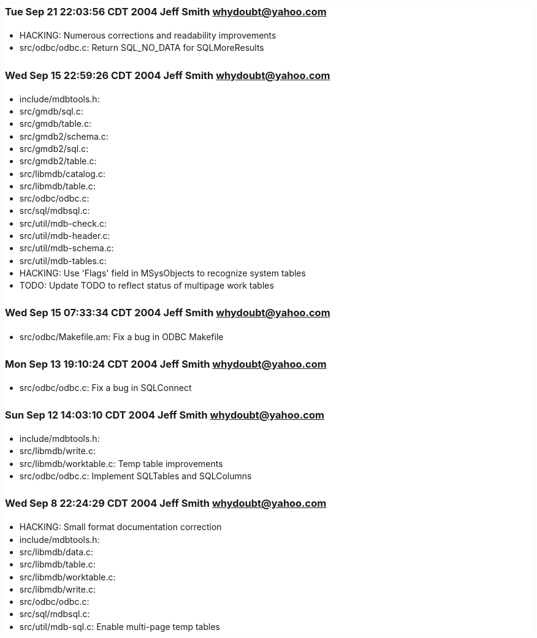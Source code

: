 ### Tue Sep 21 22:03:56 CDT 2004	Jeff Smith <whydoubt@yahoo.com>
* HACKING: Numerous corrections and readability improvements
* src/odbc/odbc.c: Return SQL_NO_DATA for SQLMoreResults

### Wed Sep 15 22:59:26 CDT 2004	Jeff Smith <whydoubt@yahoo.com>
* include/mdbtools.h:
* src/gmdb/sql.c:
* src/gmdb/table.c:
* src/gmdb2/schema.c:
* src/gmdb2/sql.c:
* src/gmdb2/table.c:
* src/libmdb/catalog.c:
* src/libmdb/table.c:
* src/odbc/odbc.c:
* src/sql/mdbsql.c:
* src/util/mdb-check.c:
* src/util/mdb-header.c:
* src/util/mdb-schema.c:
* src/util/mdb-tables.c:
* HACKING: Use 'Flags' field in MSysObjects to recognize system tables
* TODO: Update TODO to reflect status of multipage work tables

### Wed Sep 15 07:33:34 CDT 2004	Jeff Smith <whydoubt@yahoo.com>
* src/odbc/Makefile.am: Fix a bug in ODBC Makefile

### Mon Sep 13 19:10:24 CDT 2004	Jeff Smith <whydoubt@yahoo.com>
* src/odbc/odbc.c: Fix a bug in SQLConnect

### Sun Sep 12 14:03:10 CDT 2004	Jeff Smith <whydoubt@yahoo.com>
* include/mdbtools.h:
* src/libmdb/write.c:
* src/libmdb/worktable.c: Temp table improvements
* src/odbc/odbc.c: Implement SQLTables and SQLColumns

### Wed Sep  8 22:24:29 CDT 2004	Jeff Smith <whydoubt@yahoo.com>
* HACKING: Small format documentation correction
* include/mdbtools.h:
* src/libmdb/data.c:
* src/libmdb/table.c:
* src/libmdb/worktable.c:
* src/libmdb/write.c:
* src/odbc/odbc.c:
* src/sql/mdbsql.c:
* src/util/mdb-sql.c: Enable multi-page temp tables
